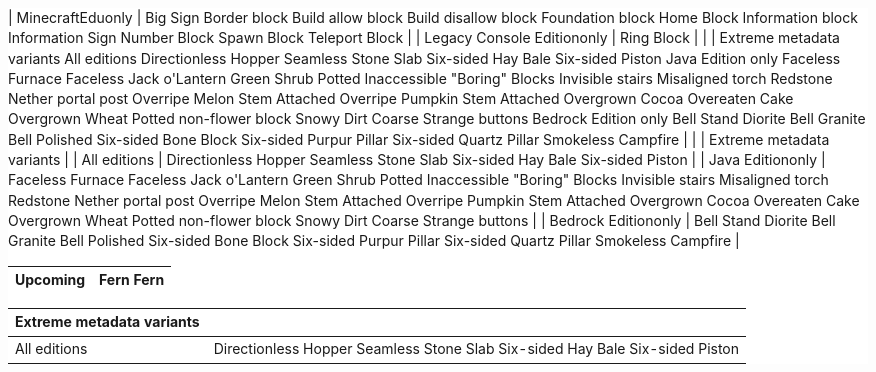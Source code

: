 | MinecraftEduonly           | Big Sign Border block Build allow block Build disallow block Foundation block Home Block Information block Information Sign Number Block Spawn Block Teleport Block                                                                                                                                                                                                                                                                                                                                                                                                                                                                         |
| Legacy Console Editiononly | Ring Block                                                                                                                                                                                                                                                                                                                                                                                                                                                                                                                                                                                                                                  |
|                            | Extreme metadata variants   All editions   Directionless Hopper Seamless Stone Slab Six-sided Hay Bale   Six-sided Piston   Java Edition only   Faceless Furnace Faceless Jack o'Lantern Green Shrub Potted Inaccessible "Boring" Blocks Invisible stairs Misaligned torch Redstone Nether portal post Overripe Melon Stem Attached Overripe Pumpkin Stem Attached Overgrown Cocoa Overeaten Cake Overgrown Wheat Potted non-flower block Snowy Dirt Coarse  Strange buttons   Bedrock Edition only   Bell Stand Diorite Bell Granite Bell Polished Six-sided Bone Block Six-sided Purpur Pillar Six-sided Quartz Pillar Smokeless Campfire |
|                            | Extreme metadata variants                                                                                                                                                                                                                                                                                                                                                                                                                                                                                                                                                                                                                   |
| All editions               | Directionless Hopper Seamless Stone Slab Six-sided Hay Bale   Six-sided Piston                                                                                                                                                                                                                                                                                                                                                                                                                                                                                                                                                              |
| Java Editiononly           | Faceless Furnace Faceless Jack o'Lantern Green Shrub Potted Inaccessible "Boring" Blocks Invisible stairs Misaligned torch Redstone Nether portal post Overripe Melon Stem Attached Overripe Pumpkin Stem Attached Overgrown Cocoa Overeaten Cake Overgrown Wheat Potted non-flower block Snowy Dirt Coarse  Strange buttons                                                                                                                                                                                                                                                                                                                |
| Bedrock Editiononly        | Bell Stand Diorite Bell Granite Bell Polished Six-sided Bone Block Six-sided Purpur Pillar Six-sided Quartz Pillar Smokeless Campfire                                                                                                                                                                                                                                                                                                                                                                                                                                                                                                       |

| Upcoming | Fern Fern |
|----------|-----------|

| Extreme metadata variants |                                                                                                                                                                                                                                                                                                                              |
|---------------------------|------------------------------------------------------------------------------------------------------------------------------------------------------------------------------------------------------------------------------------------------------------------------------------------------------------------------------|
| All editions              | Directionless Hopper Seamless Stone Slab Six-sided Hay Bale   Six-sided Piston                                                                                                                                                                                                                                               |